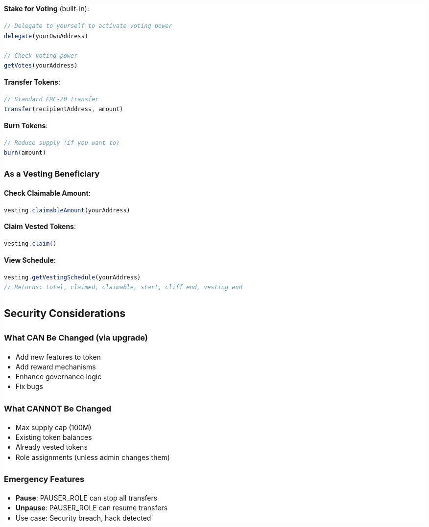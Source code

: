 **Stake for Voting** (built-in):
```javascript
// Delegate to yourself to activate voting power
delegate(yourOwnAddress)

// Check voting power
getVotes(yourAddress)
```

**Transfer Tokens**:
```javascript
// Standard ERC-20 transfer
transfer(recipientAddress, amount)
```

**Burn Tokens**:
```javascript
// Reduce supply (if you want to)
burn(amount)
```

### As a Vesting Beneficiary

**Check Claimable Amount**:
```javascript
vesting.claimableAmount(yourAddress)
```

**Claim Vested Tokens**:
```javascript
vesting.claim()
```

**View Schedule**:
```javascript
vesting.getVestingSchedule(yourAddress)
// Returns: total, claimed, claimable, start, cliff end, vesting end
```

## Security Considerations

### What CAN Be Changed (via upgrade)
- Add new features to token
- Add reward mechanisms
- Enhance governance logic
- Fix bugs

### What CANNOT Be Changed
- Max supply cap (100M)
- Existing token balances
- Already vested tokens
- Role assignments (unless admin changes them)

### Emergency Features
- **Pause**: PAUSER_ROLE can stop all transfers
- **Unpause**: PAUSER_ROLE can resume transfers
- Use case: Security breach, hack detected
